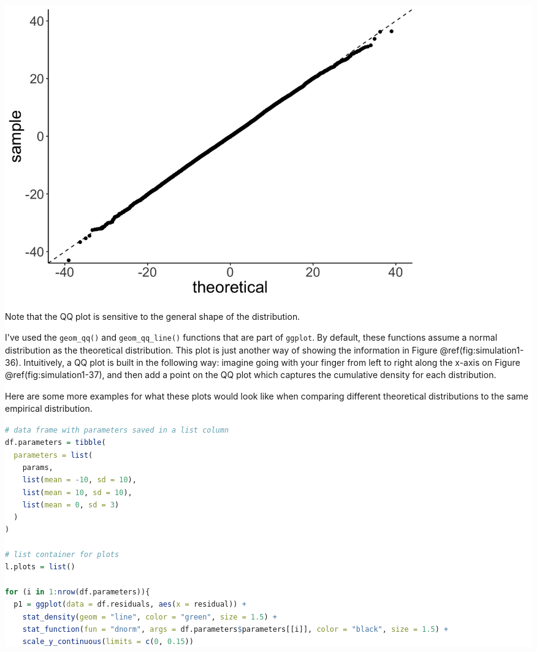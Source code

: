 <img src="07-simulation1_files/figure-html/simulation1-35-1.png" width="672" />

Note that the QQ plot is sensitive to the general shape of the distribution. 

I've used the `geom_qq()` and `geom_qq_line()` functions that are part of `ggplot`. By default, these functions assume a normal distribution as the theoretical distribution. This plot is just another way of showing the information in Figure \@ref(fig:simulation1-36). Intuitively, a QQ plot is built in the following way: imagine going with your finger from left to right along the x-axis on Figure \@ref(fig:simulation1-37), and then add a point on the QQ plot which captures the cumulative density for each distribution. 

Here are some more examples for what these plots would look like when comparing different theoretical distributions to the same empirical distribution. 


```r
# data frame with parameters saved in a list column 
df.parameters = tibble(
  parameters = list(
    params,
    list(mean = -10, sd = 10),
    list(mean = 10, sd = 10),
    list(mean = 0, sd = 3)
  )
)

# list container for plots
l.plots = list()

for (i in 1:nrow(df.parameters)){
  p1 = ggplot(data = df.residuals, aes(x = residual)) +
    stat_density(geom = "line", color = "green", size = 1.5) +
    stat_function(fun = "dnorm", args = df.parameters$parameters[[i]], color = "black", size = 1.5) +
    scale_y_continuous(limits = c(0, 0.15))
```